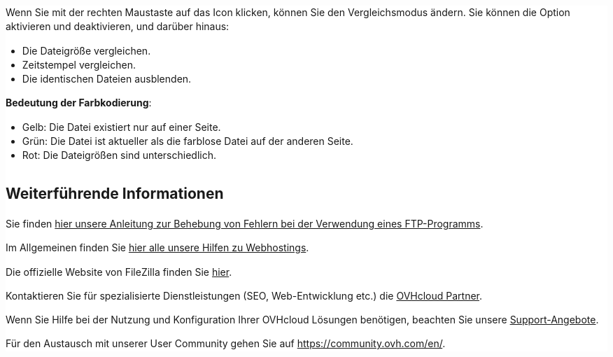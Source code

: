 Wenn Sie mit der rechten Maustaste auf das Icon klicken, können Sie den Vergleichsmodus ändern. Sie können die Option aktivieren und deaktivieren, und darüber hinaus:

- Die Dateigröße vergleichen.
- Zeitstempel vergleichen.
- Die identischen Dateien ausblenden.

**Bedeutung der Farbkodierung**:

- Gelb: Die Datei existiert nur auf einer Seite.
- Grün: Die Datei ist aktueller als die farblose Datei auf der anderen Seite.
- Rot: Die Dateigrößen sind unterschiedlich.

## Weiterführende Informationen <a name="go-further"></a>

Sie finden [hier unsere Anleitung zur Behebung von Fehlern bei der Verwendung eines FTP-Programms](https://docs.ovh.com/de/hosting/webhosting_haufige_ftp-probleme/).

Im Allgemeinen finden Sie [hier alle unsere Hilfen zu Webhostings](https://docs.ovh.com/de/hosting/).

Die offizielle Website von FileZilla finden Sie [hier](https://filezilla-project.org/).

Kontaktieren Sie für spezialisierte Dienstleistungen (SEO, Web-Entwicklung etc.) die [OVHcloud Partner](https://partner.ovhcloud.com/de/directory/).

Wenn Sie Hilfe bei der Nutzung und Konfiguration Ihrer OVHcloud Lösungen benötigen, beachten Sie unsere [Support-Angebote](https://www.ovhcloud.com/de/support-levels/).

Für den Austausch mit unserer User Community gehen Sie auf <https://community.ovh.com/en/>.
